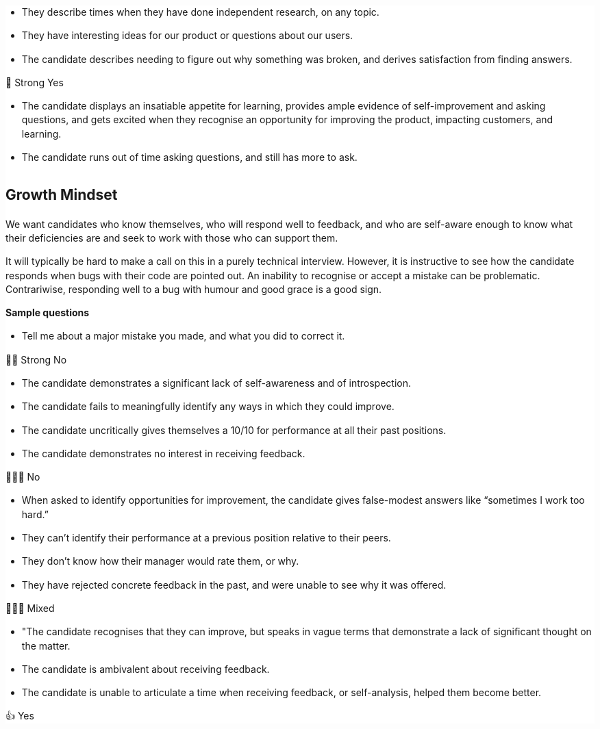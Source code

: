 - They describe times when they have done independent research, on any topic.

- They have interesting ideas for our product or questions about our users.

- The candidate describes needing to figure out why something was broken, and derives satisfaction from finding answers.

💯 Strong Yes

- The candidate displays an insatiable appetite for learning, provides ample evidence of self-improvement and asking questions, and gets excited when they recognise an opportunity for improving the product, impacting customers, and learning.

- The candidate runs out of time asking questions, and still has more to ask.

## Growth Mindset

We want candidates who know themselves, who will respond well to feedback, and who are self-aware enough to know what their deficiencies are and seek to work with those who can support them.

It will typically be hard to make a call on this in a purely technical interview. However, it is instructive to see how the candidate responds when bugs with their code are pointed out. An inability to recognise or accept a mistake can be problematic. Contrariwise, responding well to a bug with humour and good grace is a good sign.

**Sample questions**

- Tell me about a major mistake you made, and what you did to correct it.

🤦‍♂️ Strong No

- The candidate demonstrates a significant lack of self-awareness and of introspection.

- The candidate fails to meaningfully identify any ways in which they could improve.

- The candidate uncritically gives themselves a 10/10 for performance at all their past positions.

- The candidate demonstrates no interest in receiving feedback.

🙅🏿‍♂️ No

- When asked to identify opportunities for improvement, the candidate gives false-modest answers like “sometimes I work too hard.”

- They can’t identify their performance at a previous position relative to their peers.

- They don’t know how their manager would rate them, or why.

- They have rejected concrete feedback in the past, and were unable to see why it was offered.

🤷🏻‍♀️ Mixed

- "The candidate recognises that they can improve, but speaks in vague terms that demonstrate a lack of significant thought on the matter.

- The candidate is ambivalent about receiving feedback.

- The candidate is unable to articulate a time when receiving feedback, or self-analysis, helped them become better.

👍 Yes
